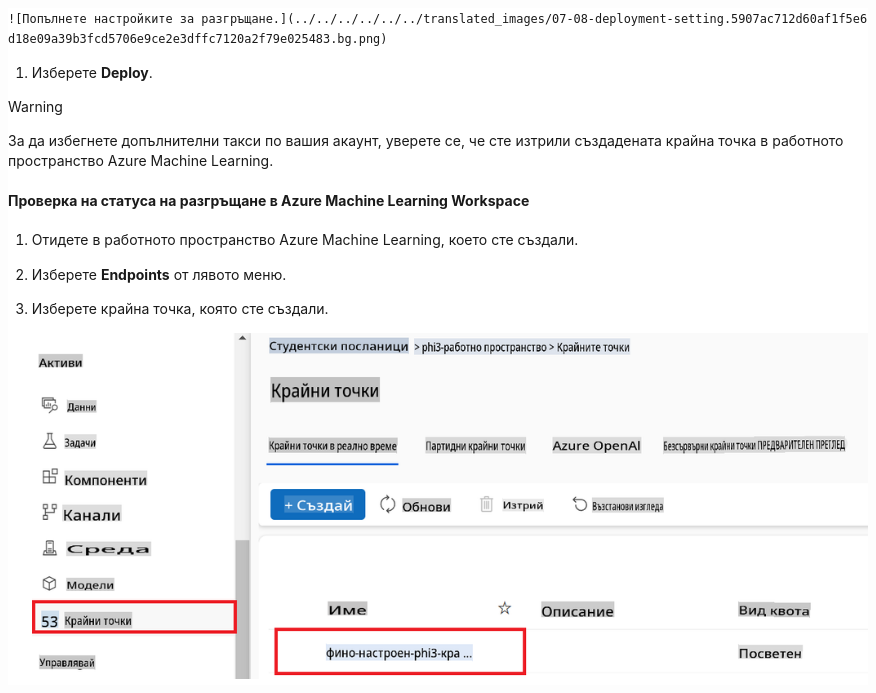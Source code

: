     ![Попълнете настройките за разгръщане.](../../../../../../translated_images/07-08-deployment-setting.5907ac712d60af1f5e6d18e09a39b3fcd5706e9ce2e3dffc7120a2f79e025483.bg.png)

1. Изберете **Deploy**.

> [!WARNING]
> За да избегнете допълнителни такси по вашия акаунт, уверете се, че сте изтрили създадената крайна точка в работното пространство Azure Machine Learning.
>

#### Проверка на статуса на разгръщане в Azure Machine Learning Workspace

1. Отидете в работното пространство Azure Machine Learning, което сте създали.

1. Изберете **Endpoints** от лявото меню.

1. Изберете крайна точка, която сте създали.

    ![Изберете крайни точки.](../../../../../../translated_images/07-09-check-deployment.dc970e535b490992ff68e6127c9d520389b3f0f5a5fc41358c2ad16669bce49a.bg.png)
